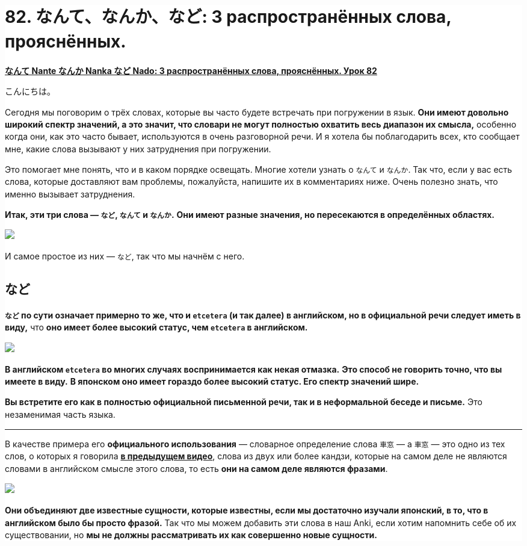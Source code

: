 # **82. なんて、なんか、など: 3 распространённых слова, прояснённых.**

[**なんて Nante なんか Nanka など Nado: 3 распространённых слова, прояснённых. Урок 82**](https://www.youtube.com/watch?v=OlUG9ym-b4Y&list=PLg9uYxuZf8x_A-vcqqyOFZu06WlhnypWj&ab_channel=OrganicJapanesewithCureDolly)

こんにちは。

Сегодня мы поговорим о трёх словах, которые вы часто будете встречать при погружении в язык. **Они имеют довольно широкий спектр значений, а это значит, что словари не могут полностью охватить весь диапазон их смысла,** особенно когда они, как это часто бывает, используются в очень разговорной речи. И я хотела бы поблагодарить всех, кто сообщает мне, какие слова вызывают у них затруднения при погружении.

Это помогает мне понять, что и в каком порядке освещать. Многие хотели узнать о <code>なんて</code> и <code>なんか</code>. Так что, если у вас есть слова, которые доставляют вам проблемы, пожалуйста, напишите их в комментариях ниже. Очень полезно знать, что именно вызывает затруднения.

**Итак, эти три слова — <code>など</code>, <code>なんて</code> и <code>なんか</code>.** **Они имеют разные значения, но пересекаются в определённых областях.**

![](image1130.webp)

И самое простое из них — <code>など</code>, так что мы начнём с него.

## など

**<code>など</code> по сути означает примерно то же, что и <code>etcetera</code> (и так далее) в английском, но в официальной речи следует иметь в виду,** что **оно имеет более высокий статус, чем <code>etcetera</code> в английском.**

![](image249.webp)

**В английском <code>etcetera</code> во многих случаях воспринимается как некая отмазка.** **Это способ не говорить точно, что вы имеете в виду.** **В японском оно имеет гораздо более высокий статус. Его спектр значений шире.**

**Вы встретите его как в полностью официальной письменной речи, так и в неформальной беседе и письме.** Это незаменимая часть языка.

---

В качестве примера его **официального использования** — словарное определение слова <code>車窓</code> — а <code>車窓</code> — это одно из тех слов, о которых я говорила [**в предыдущем видео**](https://www.youtube.com/watch?v=FaSPO5lL0yQ&t=0s&ab_channel=OrganicJapanesewithCureDolly), слова из двух или более кандзи, которые на самом деле не являются словами в английском смысле этого слова, то есть **они на самом деле являются фразами**.

![](image1110.webp)

**Они объединяют две известные сущности, которые известны, если мы достаточно изучали японский, в то, что в английском было бы просто фразой.** Так что мы можем добавить эти слова в наш Anki, если хотим напомнить себе об их существовании, но **мы не должны рассматривать их как совершенно новые сущности.**
